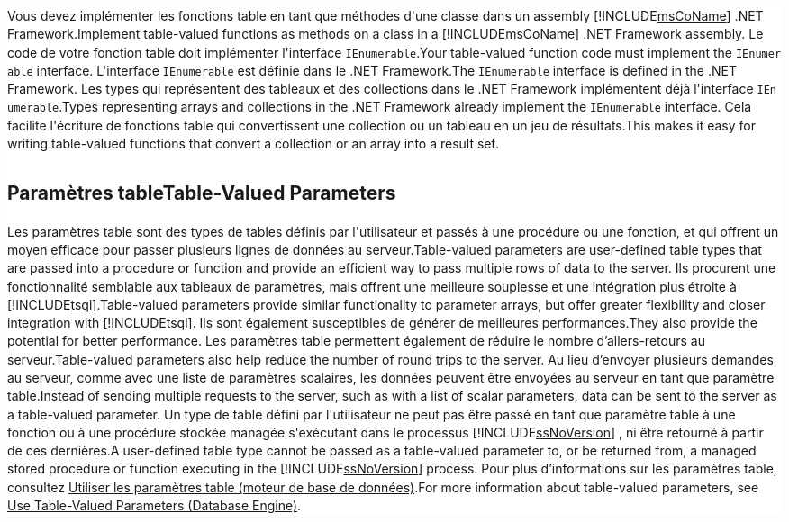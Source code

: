  <span data-ttu-id="4e352-119">Vous devez implémenter les fonctions table en tant que méthodes d'une classe dans un assembly [!INCLUDE[msCoName](../../includes/msconame-md.md)] .NET Framework.</span><span class="sxs-lookup"><span data-stu-id="4e352-119">Implement table-valued functions as methods on a class in a [!INCLUDE[msCoName](../../includes/msconame-md.md)] .NET Framework assembly.</span></span> <span data-ttu-id="4e352-120">Le code de votre fonction table doit implémenter l'interface `IEnumerable`.</span><span class="sxs-lookup"><span data-stu-id="4e352-120">Your table-valued function code must implement the `IEnumerable` interface.</span></span> <span data-ttu-id="4e352-121">L'interface `IEnumerable` est définie dans le .NET Framework.</span><span class="sxs-lookup"><span data-stu-id="4e352-121">The `IEnumerable` interface is defined in the .NET Framework.</span></span> <span data-ttu-id="4e352-122">Les types qui représentent des tableaux et des collections dans le .NET Framework implémentent déjà l'interface `IEnumerable`.</span><span class="sxs-lookup"><span data-stu-id="4e352-122">Types representing arrays and collections in the .NET Framework already implement the `IEnumerable` interface.</span></span> <span data-ttu-id="4e352-123">Cela facilite l'écriture de fonctions table qui convertissent une collection ou un tableau en un jeu de résultats.</span><span class="sxs-lookup"><span data-stu-id="4e352-123">This makes it easy for writing table-valued functions that convert a collection or an array into a result set.</span></span>  
  
## <a name="table-valued-parameters"></a><span data-ttu-id="4e352-124">Paramètres table</span><span class="sxs-lookup"><span data-stu-id="4e352-124">Table-Valued Parameters</span></span>  
 <span data-ttu-id="4e352-125">Les paramètres table sont des types de tables définis par l'utilisateur et passés à une procédure ou une fonction, et qui offrent un moyen efficace pour passer plusieurs lignes de données au serveur.</span><span class="sxs-lookup"><span data-stu-id="4e352-125">Table-valued parameters are user-defined table types that are passed into a procedure or function and provide an efficient way to pass multiple rows of data to the server.</span></span> <span data-ttu-id="4e352-126">Ils procurent une fonctionnalité semblable aux tableaux de paramètres, mais offrent une meilleure souplesse et une intégration plus étroite à [!INCLUDE[tsql](../../includes/tsql-md.md)].</span><span class="sxs-lookup"><span data-stu-id="4e352-126">Table-valued parameters provide similar functionality to parameter arrays, but offer greater flexibility and closer integration with [!INCLUDE[tsql](../../includes/tsql-md.md)].</span></span> <span data-ttu-id="4e352-127">Ils sont également susceptibles de générer de meilleures performances.</span><span class="sxs-lookup"><span data-stu-id="4e352-127">They also provide the potential for better performance.</span></span> <span data-ttu-id="4e352-128">Les paramètres table permettent également de réduire le nombre d’allers-retours au serveur.</span><span class="sxs-lookup"><span data-stu-id="4e352-128">Table-valued parameters also help reduce the number of round trips to the server.</span></span> <span data-ttu-id="4e352-129">Au lieu d’envoyer plusieurs demandes au serveur, comme avec une liste de paramètres scalaires, les données peuvent être envoyées au serveur en tant que paramètre table.</span><span class="sxs-lookup"><span data-stu-id="4e352-129">Instead of sending multiple requests to the server, such as with a list of scalar parameters, data can be sent to the server as a table-valued parameter.</span></span> <span data-ttu-id="4e352-130">Un type de table défini par l'utilisateur ne peut pas être passé en tant que paramètre table à une fonction ou à une procédure stockée managée s'exécutant dans le processus [!INCLUDE[ssNoVersion](../../includes/ssnoversion-md.md)] , ni être retourné à partir de ces dernières.</span><span class="sxs-lookup"><span data-stu-id="4e352-130">A user-defined table type cannot be passed as a table-valued parameter to, or be returned from, a managed stored procedure or function executing in the [!INCLUDE[ssNoVersion](../../includes/ssnoversion-md.md)] process.</span></span> <span data-ttu-id="4e352-131">Pour plus d’informations sur les paramètres table, consultez [Utiliser les paramètres table &#40;moteur de base de données&#41;](../tables/use-table-valued-parameters-database-engine.md).</span><span class="sxs-lookup"><span data-stu-id="4e352-131">For more information about table-valued parameters, see [Use Table-Valued Parameters &#40;Database Engine&#41;](../tables/use-table-valued-parameters-database-engine.md).</span></span>  
  